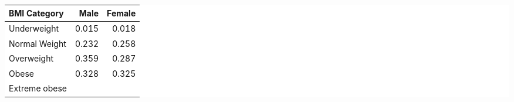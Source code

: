 <table>
<thead>
<tr>
<th style="text-align:left;">
BMI Category
</th>
<th style="text-align:right;">
Male
</th>
<th style="text-align:right;">
Female
</th>
</tr>
</thead>
<tbody>
<tr>
<td style="text-align:left;">
Underweight
</td>
<td style="text-align:right;">
0.015
</td>
<td style="text-align:right;">
0.018
</td>
</tr>
<tr>
<td style="text-align:left;">
Normal Weight
</td>
<td style="text-align:right;">
0.232
</td>
<td style="text-align:right;">
0.258
</td>
</tr>
<tr>
<td style="text-align:left;">
Overweight
</td>
<td style="text-align:right;">
0.359
</td>
<td style="text-align:right;">
0.287
</td>
</tr>
<tr>
<td style="text-align:left;">
Obese
</td>
<td style="text-align:right;">
0.328
</td>
<td style="text-align:right;">
0.325
</td>
</tr>
<tr>
<td style="text-align:left;">
Extreme obese
</td>
<td style="text-align:right;">